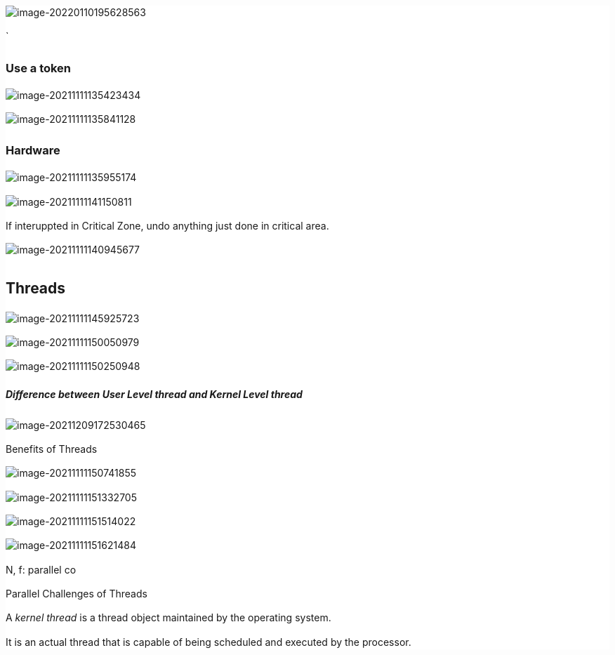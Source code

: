 ![image-20220110195628563](https://chqwer2.github.io/img/Typora/image-20220110195628563.png)

`



### Use a token

![image-20211111135423434](https://chqwer2.github.io/img/Typora/image-20211111135423434.png)

![image-20211111135841128](https://chqwer2.github.io/img/Typora/image-20211111135841128.png)

### Hardware

![image-20211111135955174](https://chqwer2.github.io/img/Typora/image-20211111135955174.png)

![image-20211111141150811](https://chqwer2.github.io/img/Typora/image-20211111141150811.png)

If interuppted in Critical Zone, undo anything just done in critical area.

![image-20211111140945677](https://chqwer2.github.io/img/Typora/image-20211111140945677.png)

## Threads

![image-20211111145925723](https://chqwer2.github.io/img/Typora/image-20211111145925723.png)

![image-20211111150050979](https://chqwer2.github.io/img/Typora/image-20211111150050979.png)

![image-20211111150250948](https://chqwer2.github.io/img/Typora/image-20211111150250948.png)

##### Difference between User Level thread and Kernel Level thread

![image-20211209172530465](https://chqwer2.github.io/img/Typora/image-20211209172530465.png)

Benefits of Threads

![image-20211111150741855](https://chqwer2.github.io/img/Typora/image-20211111150741855.png)

![image-20211111151332705](https://chqwer2.github.io/img/Typora/image-20211111151332705.png)

![image-20211111151514022](https://chqwer2.github.io/img/Typora/image-20211111151514022.png)

![image-20211111151621484](https://chqwer2.github.io/img/Typora/image-20211111151621484.png)

N, f: parallel co

Parallel Challenges of Threads

A *kernel thread* is a thread object maintained by the operating  system. 

It is an actual thread that is capable of being scheduled and  executed by the processor. 
